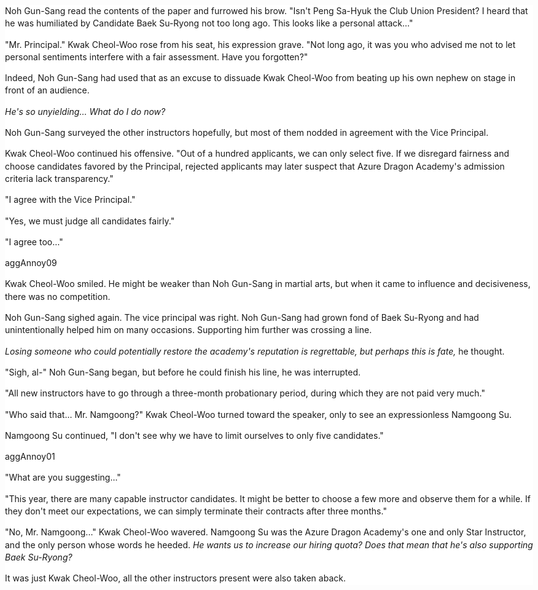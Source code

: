 Noh Gun-Sang read the contents of the paper and furrowed his brow. "Isn't Peng Sa-Hyuk the Club Union President? I heard that he was humiliated by Candidate Baek Su-Ryong not too long ago. This looks like a personal attack..."

"Mr. Principal." Kwak Cheol-Woo rose from his seat, his expression grave. "Not long ago, it was you who advised me not to let personal sentiments interfere with a fair assessment. Have you forgotten?"

Indeed, Noh Gun-Sang had used that as an excuse to dissuade Kwak Cheol-Woo from beating up his own nephew on stage in front of an audience. 

*He's so unyielding... What do I do now?* 

Noh Gun-Sang surveyed the other instructors hopefully, but most of them nodded in agreement with the Vice Principal.

Kwak Cheol-Woo continued his offensive. "Out of a hundred applicants, we can only select five. If we disregard fairness and choose candidates favored by the Principal, rejected applicants may later suspect that Azure Dragon Academy's admission criteria lack transparency."

"I agree with the Vice Principal."

"Yes, we must judge all candidates fairly."

"I agree too…"

aggAnnoy09

Kwak Cheol-Woo smiled. He might be weaker than Noh Gun-Sang in martial arts, but when it came to influence and decisiveness, there was no competition.

Noh Gun-Sang sighed again. The vice principal was right. Noh Gun-Sang had grown fond of Baek Su-Ryong and had unintentionally helped him on many occasions. Supporting him further was crossing a line.

*Losing someone who could potentially restore the academy's reputation is regrettable, but perhaps this is fate,* he thought.

"Sigh, al-" Noh Gun-Sang began, but before he could finish his line, he was interrupted.

"All new instructors have to go through a three-month probationary period, during which they are not paid very much."

"Who said that... Mr. Namgoong?" Kwak Cheol-Woo turned toward the speaker, only to see an expressionless Namgoong Su.

Namgoong Su continued, "I don't see why we have to limit ourselves to only five candidates."

aggAnnoy01

"What are you suggesting..."

"This year, there are many capable instructor candidates. It might be better to choose a few more and observe them for a while. If they don't meet our expectations, we can simply terminate their contracts after three months."

"No, Mr. Namgoong..." Kwak Cheol-Woo wavered. Namgoong Su was the Azure Dragon Academy's one and only Star Instructor, and the only person whose words he heeded. *He wants us to increase our hiring quota? Does that mean that he's also supporting Baek Su-Ryong?*

It was just Kwak Cheol-Woo, all the other instructors present were also taken aback.
